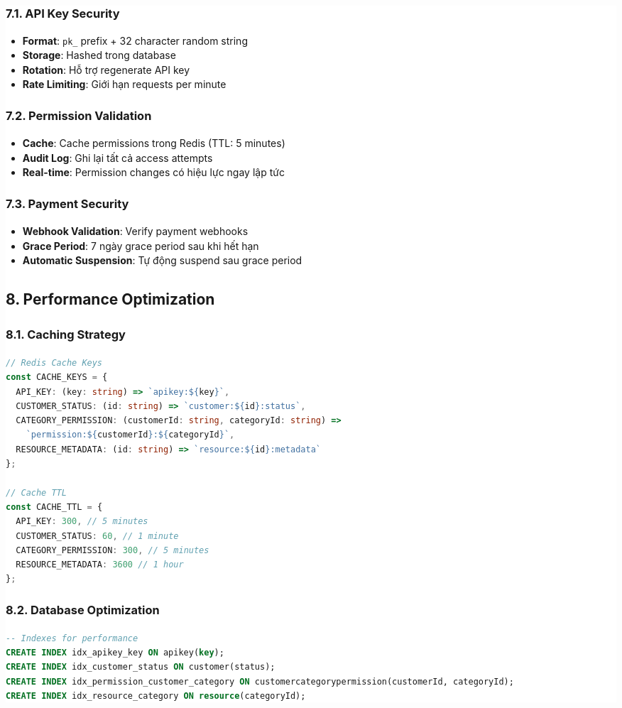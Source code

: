 ### 7.1. API Key Security

- **Format**: `pk_` prefix + 32 character random string
- **Storage**: Hashed trong database
- **Rotation**: Hỗ trợ regenerate API key
- **Rate Limiting**: Giới hạn requests per minute

### 7.2. Permission Validation

- **Cache**: Cache permissions trong Redis (TTL: 5 minutes)
- **Audit Log**: Ghi lại tất cả access attempts
- **Real-time**: Permission changes có hiệu lực ngay lập tức

### 7.3. Payment Security

- **Webhook Validation**: Verify payment webhooks
- **Grace Period**: 7 ngày grace period sau khi hết hạn
- **Automatic Suspension**: Tự động suspend sau grace period

## 8. Performance Optimization

### 8.1. Caching Strategy

```typescript
// Redis Cache Keys
const CACHE_KEYS = {
  API_KEY: (key: string) => `apikey:${key}`,
  CUSTOMER_STATUS: (id: string) => `customer:${id}:status`,
  CATEGORY_PERMISSION: (customerId: string, categoryId: string) => 
    `permission:${customerId}:${categoryId}`,
  RESOURCE_METADATA: (id: string) => `resource:${id}:metadata`
};

// Cache TTL
const CACHE_TTL = {
  API_KEY: 300, // 5 minutes
  CUSTOMER_STATUS: 60, // 1 minute
  CATEGORY_PERMISSION: 300, // 5 minutes
  RESOURCE_METADATA: 3600 // 1 hour
};
```

### 8.2. Database Optimization

```sql
-- Indexes for performance
CREATE INDEX idx_apikey_key ON apikey(key);
CREATE INDEX idx_customer_status ON customer(status);
CREATE INDEX idx_permission_customer_category ON customercategorypermission(customerId, categoryId);
CREATE INDEX idx_resource_category ON resource(categoryId);
```
